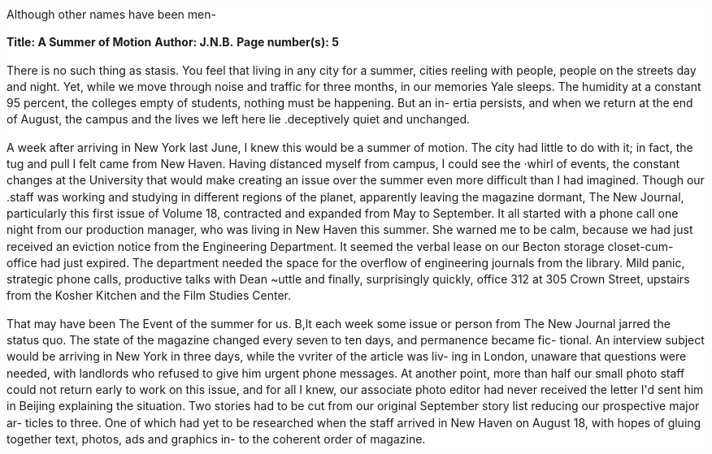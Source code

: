 
Although other names have been men-


**Title:  A Summer of Motion**
**Author: J.N.B.**
**Page number(s): 5**

There is no such thing as stasis. You feel that living in any 
city for a summer, cities reeling with people, people on 
the streets day and night. Yet, while we move through 
noise and traffic for three months, in our memories Yale 
sleeps. The humidity at a constant 95 percent, the colleges 
empty of students, nothing must be happening. But an in-
ertia persists, and when we return at the end of August, 
the campus and the lives we left here lie .deceptively quiet 
and unchanged. 


A week after arriving in New York last June, I knew 
this would be a summer of motion. The city had little to 
do with it; in fact, the tug and pull I felt came from New 
Haven. Having distanced myself from campus, I could 
see the ·whirl of events, the constant changes at the 
University that would make creating an issue over the 
summer even more difficult than I had imagined. Though 
our .staff was working and studying in different regions of 
the planet, apparently leaving the magazine dormant, The 
New Journal, particularly this first issue of Volume 18, 
contracted and expanded from May to September. It all 
started with a phone call one night from our production 
manager, who was living in New Haven this summer. 
She warned me to be calm, because we had just received 
an eviction notice from the Engineering Department. It 
seemed the verbal lease on our Becton storage closet-cum-
office had just expired. The department needed the space 
for the overflow of engineering journals from the library. 
Mild panic, strategic phone calls, productive talks with 
Dean ~uttle and finally, surprisingly quickly, office 312 
at 305 Crown Street, upstairs from the Kosher Kitchen 
and the Film Studies Center. 


That may have been The Event of the summer for us. 
B\,lt each week some issue or person from The New Journal 
jarred the status quo. The state of the magazine changed 
every seven to ten days, and permanence became fic-
tional. An interview subject would be arriving in New 
York in three days, while the vvriter of the article was liv-
ing in London, unaware that questions were needed, with 
landlords who refused to give him urgent phone 
messages. At another point, more than half our small 
photo staff could not return early to work on this issue, 
and for all I knew, our associate photo editor had never 
received the letter I'd sent him in Beijing explaining the 
situation. Two stories had to be cut from our original 
September story list reducing our prospective major ar-
ticles to three. One of which had yet to be researched 
when the staff arrived in New Haven on August 18, with 
hopes of gluing together text, photos, ads and graphics in-
to the coherent order of magazine. 
